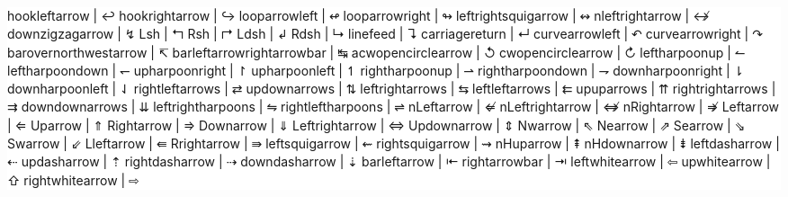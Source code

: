 hookleftarrow | ↩
hookrightarrow | ↪
looparrowleft | ↫
looparrowright | ↬
leftrightsquigarrow | ↭
nleftrightarrow | ↮
downzigzagarrow | ↯
Lsh | ↰
Rsh | ↱
Ldsh | ↲
Rdsh | ↳
linefeed | ↴
carriagereturn | ↵
curvearrowleft | ↶
curvearrowright | ↷
barovernorthwestarrow | ↸
barleftarrowrightarrowbar | ↹
acwopencirclearrow | ↺
cwopencirclearrow | ↻
leftharpoonup | ↼
leftharpoondown | ↽
upharpoonright | ↾
upharpoonleft | ↿
rightharpoonup | ⇀
rightharpoondown | ⇁
downharpoonright | ⇂
downharpoonleft | ⇃
rightleftarrows | ⇄
updownarrows | ⇅
leftrightarrows | ⇆
leftleftarrows | ⇇
upuparrows | ⇈
rightrightarrows | ⇉
downdownarrows | ⇊
leftrightharpoons | ⇋
rightleftharpoons | ⇌
nLeftarrow | ⇍
nLeftrightarrow | ⇎
nRightarrow | ⇏
Leftarrow | ⇐
Uparrow | ⇑
Rightarrow | ⇒
Downarrow | ⇓
Leftrightarrow | ⇔
Updownarrow | ⇕
Nwarrow | ⇖
Nearrow | ⇗
Searrow | ⇘
Swarrow | ⇙
Lleftarrow | ⇚
Rrightarrow | ⇛
leftsquigarrow | ⇜
rightsquigarrow | ⇝
nHuparrow | ⇞
nHdownarrow | ⇟
leftdasharrow | ⇠
updasharrow | ⇡
rightdasharrow | ⇢
downdasharrow | ⇣
barleftarrow | ⇤
rightarrowbar | ⇥
leftwhitearrow | ⇦
upwhitearrow | ⇧
rightwhitearrow | ⇨
